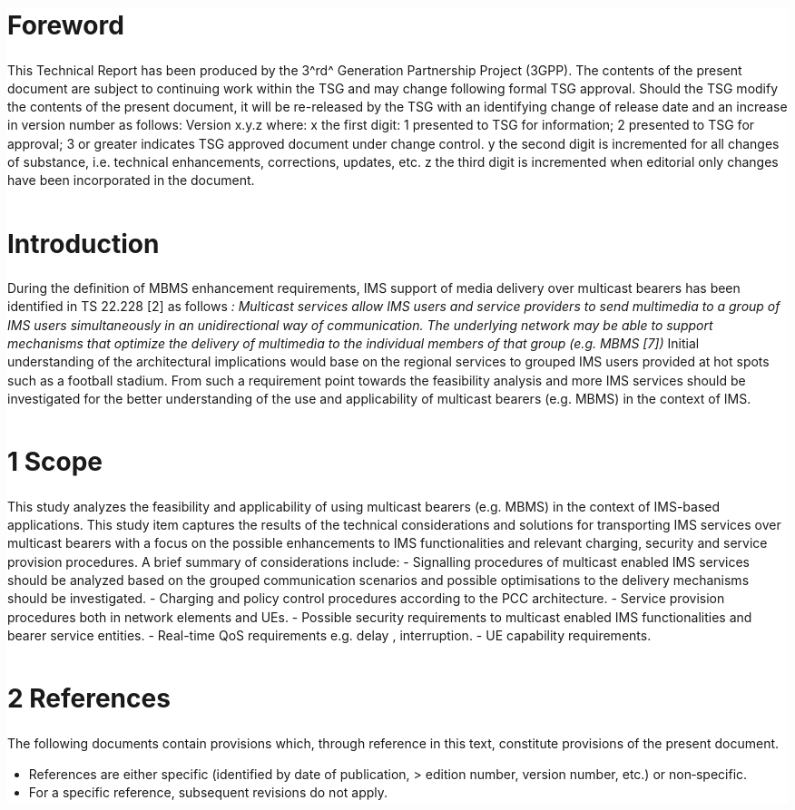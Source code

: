 # Foreword
This Technical Report has been produced by the 3^rd^ Generation Partnership
Project (3GPP).
The contents of the present document are subject to continuing work within the
TSG and may change following formal TSG approval. Should the TSG modify the
contents of the present document, it will be re-released by the TSG with an
identifying change of release date and an increase in version number as
follows:
Version x.y.z
where:
x the first digit:
1 presented to TSG for information;
2 presented to TSG for approval;
3 or greater indicates TSG approved document under change control.
y the second digit is incremented for all changes of substance, i.e. technical
enhancements, corrections, updates, etc.
z the third digit is incremented when editorial only changes have been
incorporated in the document.
# Introduction
During the definition of MBMS enhancement requirements, IMS support of media
delivery over multicast bearers has been identified in TS 22.228 [2] as
follows _:_
_Multicast services allow IMS users and service providers to send multimedia
to a group of IMS users simultaneously in an unidirectional way of
communication. The underlying network may be able to support mechanisms that
optimize the delivery of multimedia to the individual members of that group
(e.g. MBMS [7])_
Initial understanding of the architectural implications would base on the
regional services to grouped IMS users provided at hot spots such as a
football stadium. From such a requirement point towards the feasibility
analysis and more IMS services should be investigated for the better
understanding of the use and applicability of multicast bearers (e.g. MBMS) in
the context of IMS.
# 1 Scope
This study analyzes the feasibility and applicability of using multicast
bearers (e.g. MBMS) in the context of IMS-based applications.
This study item captures the results of the technical considerations and
solutions for transporting IMS services over multicast bearers with a focus on
the possible enhancements to IMS functionalities and relevant charging,
security and service provision procedures.
A brief summary of considerations include:
\- Signalling procedures of multicast enabled IMS services should be analyzed
based on the grouped communication scenarios and possible optimisations to the
delivery mechanisms should be investigated.
\- Charging and policy control procedures according to the PCC architecture.
\- Service provision procedures both in network elements and UEs.
\- Possible security requirements to multicast enabled IMS functionalities and
bearer service entities.
\- Real-time QoS requirements e.g. delay , interruption.
\- UE capability requirements.
# 2 References
The following documents contain provisions which, through reference in this
text, constitute provisions of the present document.
  * References are either specific (identified by date of publication, > edition number, version number, etc.) or non‑specific.
  * For a specific reference, subsequent revisions do not apply.